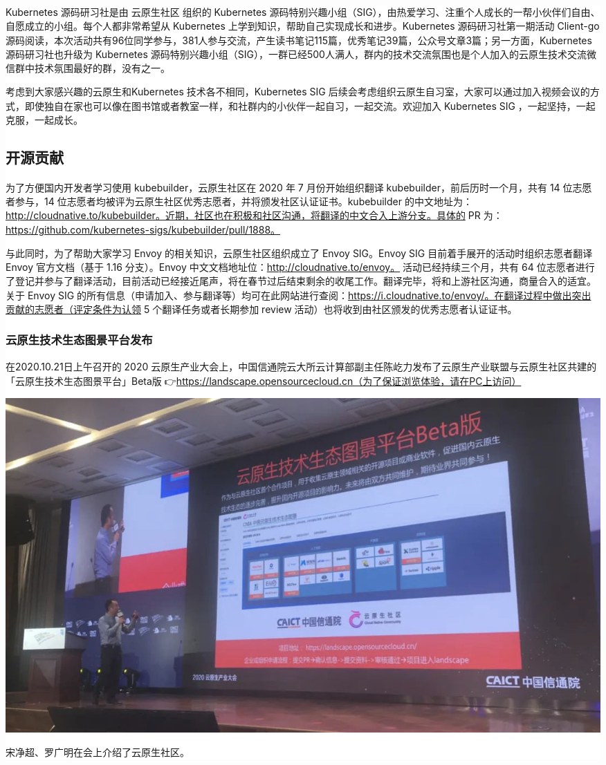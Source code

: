 Kubernetes 源码研习社是由 云原生社区 组织的 Kubernetes 源码特别兴趣小组（SIG），由热爱学习、注重个人成长的一帮小伙伴们自由、自愿成立的小组。每个人都非常希望从 Kubernetes 上学到知识，帮助自己实现成长和进步。Kubernetes 源码研习社第一期活动 Client-go 源码阅读，本次活动共有96位同学参与，381人参与交流，产生读书笔记115篇，优秀笔记39篇，公众号文章3篇；另一方面，Kubernetes 源码研习社也升级为 Kubernetes 源码特别兴趣小组（SIG），一群已经500人满人，群内的技术交流氛围也是个人加入的云原生技术交流微信群中技术氛围最好的群，没有之一。

考虑到大家感兴趣的云原生和Kubernetes 技术各不相同，Kubernetes SIG 后续会考虑组织云原生自习室，大家可以通过加入视频会议的方式，即使独自在家也可以像在图书馆或者教室一样，和社群内的小伙伴一起自习，一起交流。欢迎加入 Kubernetes SIG ，一起坚持，一起克服，一起成长。

## 开源贡献

为了方便国内开发者学习使用 kubebuilder，云原生社区在 2020 年 7 月份开始组织翻译 kubebuilder，前后历时一个月，共有 14 位志愿者参与，14 位志愿者均被评为云原生社区优秀志愿者，并将颁发社区认证证书。kubebuilder 的中文地址为：http://cloudnative.to/kubebuilder。近期，社区也在积极和社区沟通，将翻译的中文合入上游分支。具体的 PR 为：https://github.com/kubernetes-sigs/kubebuilder/pull/1888。

与此同时，为了帮助大家学习 Envoy 的相关知识，云原生社区组织成立了 Envoy SIG。Envoy SIG 目前着手展开的活动时组织志愿者翻译 Envoy 官方文档（基于 1.16 分支）。Envoy 中文文档地址位：http://cloudnative.to/envoy。 活动已经持续三个月，共有 64 位志愿者进行了登记并参与了翻译活动，目前活动已经接近尾声，将在春节过后结束剩余的收尾工作。翻译完毕，将和上游社区沟通，商量合入的适宜。关于 Envoy SIG 的所有信息（申请加入、参与翻译等）均可在此网站进行查阅：https://i.cloudnative.to/envoy/。在翻译过程中做出突出贡献的志愿者（评定条件为认领 5  个翻译任务或者长期参加 review 活动）也将收到由社区颁发的优秀志愿者认证证书。

### 云原生技术生态图景平台发布

在2020.10.21日上午召开的 2020 云原生产业大会上，中国信通院云大所云计算部副主任陈屹力发布了云原生产业联盟与云原生社区共建的「云原生技术生态图景平台」Beta版 👉https://landscape.opensourcecloud.cn（为了保证浏览体验，请在PC上访问）

![](008eGmZEly1gnfa1jjv5rj30u00gwdtt.jpg)

宋净超、罗广明在会上介绍了云原生社区。
